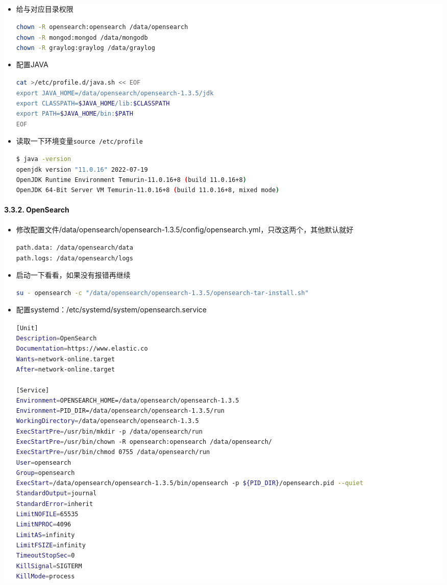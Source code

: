 + 给与对应目录权限

  ``` bash
  chown -R opensearch:opensearch /data/opensearch
  chown -R mongod:mongod /data/mongodb
  chown -R graylog:graylog /data/graylog
  ```

  

+ 配置JAVA

  ``` bash
  cat >/etc/profile.d/java.sh << EOF
  export JAVA_HOME=/data/opensearch/opensearch-1.3.5/jdk
  export CLASSPATH=$JAVA_HOME/lib:$CLASSPATH
  export PATH=$JAVA_HOME/bin:$PATH
  EOF
  ```

+ 读取一下环境变量`source /etc/profile`

  ``` bash
  $ java -version
  openjdk version "11.0.16" 2022-07-19
  OpenJDK Runtime Environment Temurin-11.0.16+8 (build 11.0.16+8)
  OpenJDK 64-Bit Server VM Temurin-11.0.16+8 (build 11.0.16+8, mixed mode)
  ```

#### 3.3.2. OpenSearch

+ 修改配置文件/data/opensearch/opensearch-1.3.5/config/opensearch.yml，只改这两个，其他默认就好

  ``` bash
  path.data: /data/opensearch/data
  path.logs: /data/opensearch/logs
  ```

+ 启动一下看看，如果没有报错再继续

  ``` bash
  su - opensearch -c "/data/opensearch/opensearch-1.3.5/opensearch-tar-install.sh"
  ```

+ 配置systemd：/etc/systemd/system/opensearch.service

  ``` bash
  [Unit]
  Description=OpenSearch
  Documentation=https://www.elastic.co
  Wants=network-online.target
  After=network-online.target
  
  [Service]
  Environment=OPENSEARCH_HOME=/data/opensearch/opensearch-1.3.5
  Environment=PID_DIR=/data/opensearch/opensearch-1.3.5/run
  WorkingDirectory=/data/opensearch/opensearch-1.3.5
  ExecStartPre=/usr/bin/mkdir -p /data/opensearch/run
  ExecStartPre=/usr/bin/chown -R opensearch:opensearch /data/opensearch/
  ExecStartPre=/usr/bin/chmod 0755 /data/opensearch/run
  User=opensearch
  Group=opensearch
  ExecStart=/data/opensearch/opensearch-1.3.5/bin/opensearch -p ${PID_DIR}/opensearch.pid --quiet
  StandardOutput=journal
  StandardError=inherit
  LimitNOFILE=65535
  LimitNPROC=4096
  LimitAS=infinity
  LimitFSIZE=infinity
  TimeoutStopSec=0
  KillSignal=SIGTERM
  KillMode=process
  ```